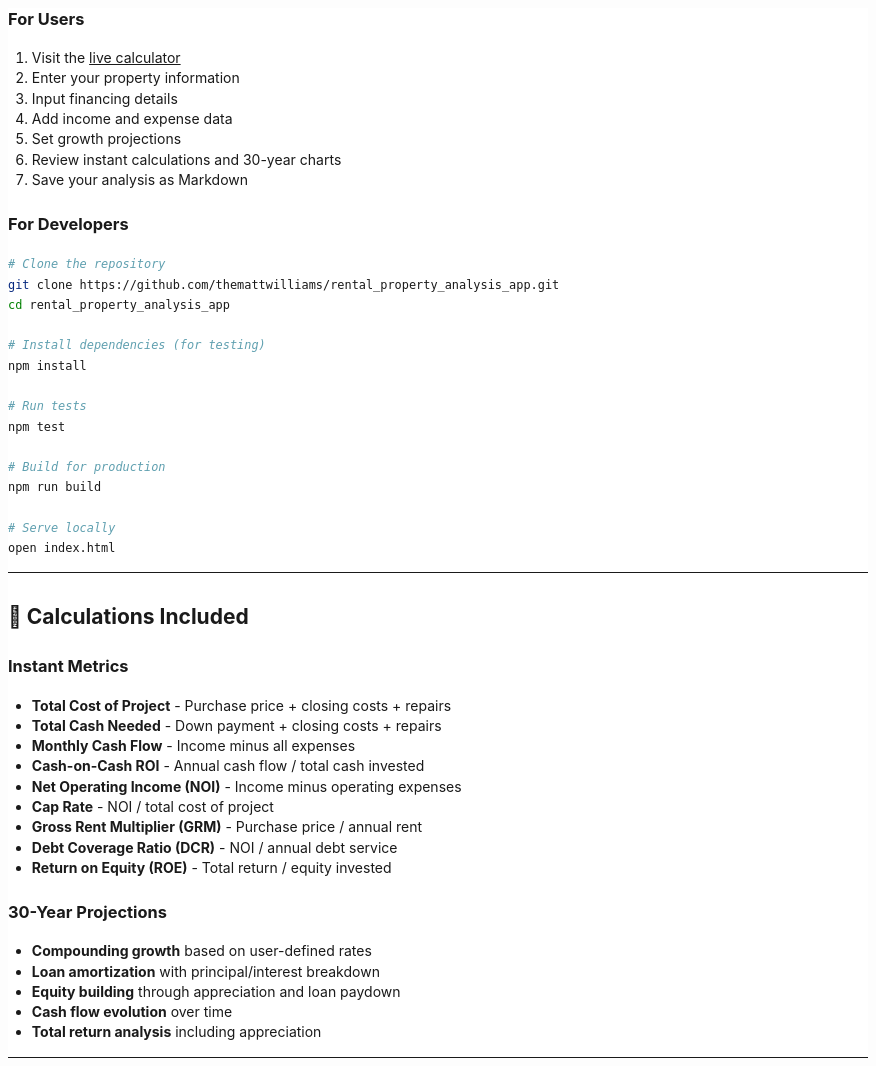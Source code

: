 ### **For Users**
1. Visit the [live calculator](https://themattwilliams.github.io/rental_property_analysis_app)
2. Enter your property information
3. Input financing details
4. Add income and expense data
5. Set growth projections
6. Review instant calculations and 30-year charts
7. Save your analysis as Markdown

### **For Developers**
```bash
# Clone the repository
git clone https://github.com/themattwilliams/rental_property_analysis_app.git
cd rental_property_analysis_app

# Install dependencies (for testing)
npm install

# Run tests
npm test

# Build for production
npm run build

# Serve locally
open index.html
```

---

## 🧮 **Calculations Included**

### **Instant Metrics**
- **Total Cost of Project** - Purchase price + closing costs + repairs
- **Total Cash Needed** - Down payment + closing costs + repairs
- **Monthly Cash Flow** - Income minus all expenses
- **Cash-on-Cash ROI** - Annual cash flow / total cash invested
- **Net Operating Income (NOI)** - Income minus operating expenses
- **Cap Rate** - NOI / total cost of project
- **Gross Rent Multiplier (GRM)** - Purchase price / annual rent
- **Debt Coverage Ratio (DCR)** - NOI / annual debt service
- **Return on Equity (ROE)** - Total return / equity invested

### **30-Year Projections**
- **Compounding growth** based on user-defined rates
- **Loan amortization** with principal/interest breakdown
- **Equity building** through appreciation and loan paydown
- **Cash flow evolution** over time
- **Total return analysis** including appreciation

---